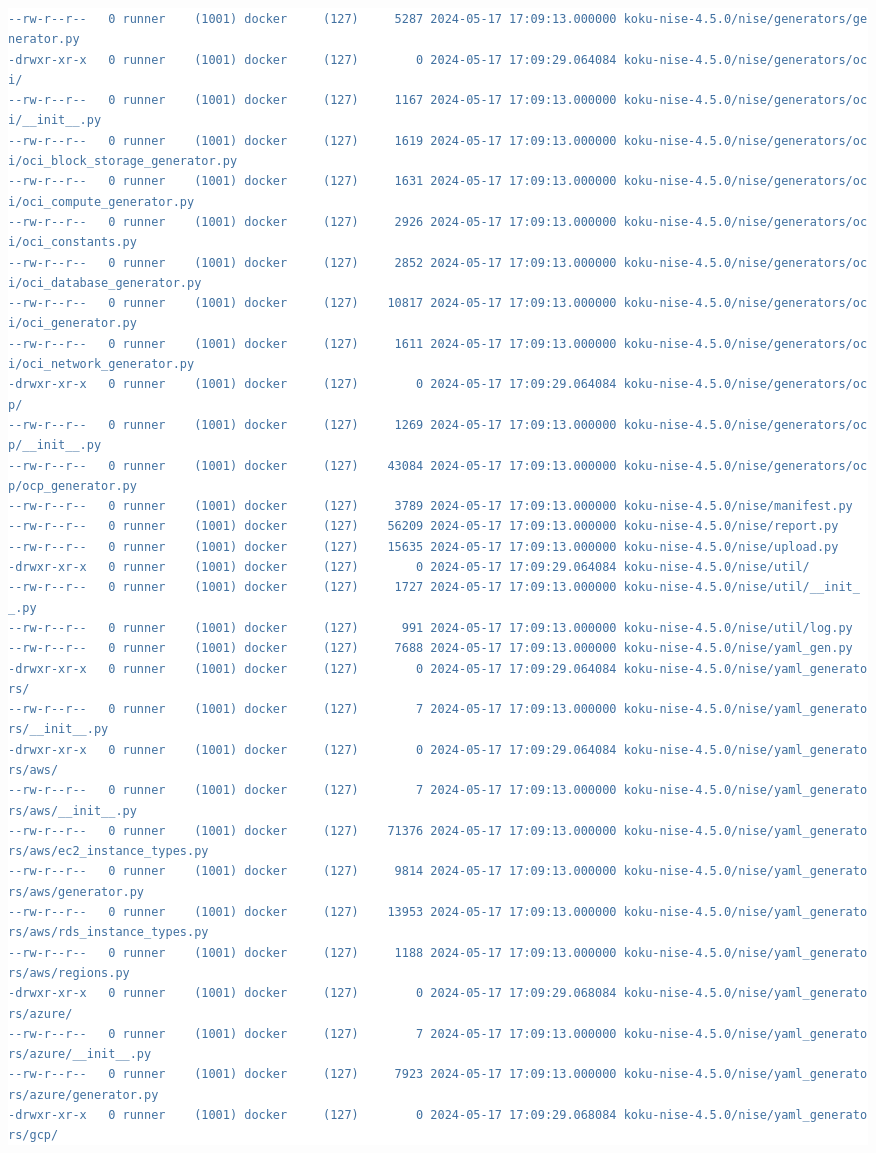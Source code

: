 ```diff
--rw-r--r--   0 runner    (1001) docker     (127)     5287 2024-05-17 17:09:13.000000 koku-nise-4.5.0/nise/generators/generator.py
-drwxr-xr-x   0 runner    (1001) docker     (127)        0 2024-05-17 17:09:29.064084 koku-nise-4.5.0/nise/generators/oci/
--rw-r--r--   0 runner    (1001) docker     (127)     1167 2024-05-17 17:09:13.000000 koku-nise-4.5.0/nise/generators/oci/__init__.py
--rw-r--r--   0 runner    (1001) docker     (127)     1619 2024-05-17 17:09:13.000000 koku-nise-4.5.0/nise/generators/oci/oci_block_storage_generator.py
--rw-r--r--   0 runner    (1001) docker     (127)     1631 2024-05-17 17:09:13.000000 koku-nise-4.5.0/nise/generators/oci/oci_compute_generator.py
--rw-r--r--   0 runner    (1001) docker     (127)     2926 2024-05-17 17:09:13.000000 koku-nise-4.5.0/nise/generators/oci/oci_constants.py
--rw-r--r--   0 runner    (1001) docker     (127)     2852 2024-05-17 17:09:13.000000 koku-nise-4.5.0/nise/generators/oci/oci_database_generator.py
--rw-r--r--   0 runner    (1001) docker     (127)    10817 2024-05-17 17:09:13.000000 koku-nise-4.5.0/nise/generators/oci/oci_generator.py
--rw-r--r--   0 runner    (1001) docker     (127)     1611 2024-05-17 17:09:13.000000 koku-nise-4.5.0/nise/generators/oci/oci_network_generator.py
-drwxr-xr-x   0 runner    (1001) docker     (127)        0 2024-05-17 17:09:29.064084 koku-nise-4.5.0/nise/generators/ocp/
--rw-r--r--   0 runner    (1001) docker     (127)     1269 2024-05-17 17:09:13.000000 koku-nise-4.5.0/nise/generators/ocp/__init__.py
--rw-r--r--   0 runner    (1001) docker     (127)    43084 2024-05-17 17:09:13.000000 koku-nise-4.5.0/nise/generators/ocp/ocp_generator.py
--rw-r--r--   0 runner    (1001) docker     (127)     3789 2024-05-17 17:09:13.000000 koku-nise-4.5.0/nise/manifest.py
--rw-r--r--   0 runner    (1001) docker     (127)    56209 2024-05-17 17:09:13.000000 koku-nise-4.5.0/nise/report.py
--rw-r--r--   0 runner    (1001) docker     (127)    15635 2024-05-17 17:09:13.000000 koku-nise-4.5.0/nise/upload.py
-drwxr-xr-x   0 runner    (1001) docker     (127)        0 2024-05-17 17:09:29.064084 koku-nise-4.5.0/nise/util/
--rw-r--r--   0 runner    (1001) docker     (127)     1727 2024-05-17 17:09:13.000000 koku-nise-4.5.0/nise/util/__init__.py
--rw-r--r--   0 runner    (1001) docker     (127)      991 2024-05-17 17:09:13.000000 koku-nise-4.5.0/nise/util/log.py
--rw-r--r--   0 runner    (1001) docker     (127)     7688 2024-05-17 17:09:13.000000 koku-nise-4.5.0/nise/yaml_gen.py
-drwxr-xr-x   0 runner    (1001) docker     (127)        0 2024-05-17 17:09:29.064084 koku-nise-4.5.0/nise/yaml_generators/
--rw-r--r--   0 runner    (1001) docker     (127)        7 2024-05-17 17:09:13.000000 koku-nise-4.5.0/nise/yaml_generators/__init__.py
-drwxr-xr-x   0 runner    (1001) docker     (127)        0 2024-05-17 17:09:29.064084 koku-nise-4.5.0/nise/yaml_generators/aws/
--rw-r--r--   0 runner    (1001) docker     (127)        7 2024-05-17 17:09:13.000000 koku-nise-4.5.0/nise/yaml_generators/aws/__init__.py
--rw-r--r--   0 runner    (1001) docker     (127)    71376 2024-05-17 17:09:13.000000 koku-nise-4.5.0/nise/yaml_generators/aws/ec2_instance_types.py
--rw-r--r--   0 runner    (1001) docker     (127)     9814 2024-05-17 17:09:13.000000 koku-nise-4.5.0/nise/yaml_generators/aws/generator.py
--rw-r--r--   0 runner    (1001) docker     (127)    13953 2024-05-17 17:09:13.000000 koku-nise-4.5.0/nise/yaml_generators/aws/rds_instance_types.py
--rw-r--r--   0 runner    (1001) docker     (127)     1188 2024-05-17 17:09:13.000000 koku-nise-4.5.0/nise/yaml_generators/aws/regions.py
-drwxr-xr-x   0 runner    (1001) docker     (127)        0 2024-05-17 17:09:29.068084 koku-nise-4.5.0/nise/yaml_generators/azure/
--rw-r--r--   0 runner    (1001) docker     (127)        7 2024-05-17 17:09:13.000000 koku-nise-4.5.0/nise/yaml_generators/azure/__init__.py
--rw-r--r--   0 runner    (1001) docker     (127)     7923 2024-05-17 17:09:13.000000 koku-nise-4.5.0/nise/yaml_generators/azure/generator.py
-drwxr-xr-x   0 runner    (1001) docker     (127)        0 2024-05-17 17:09:29.068084 koku-nise-4.5.0/nise/yaml_generators/gcp/
```